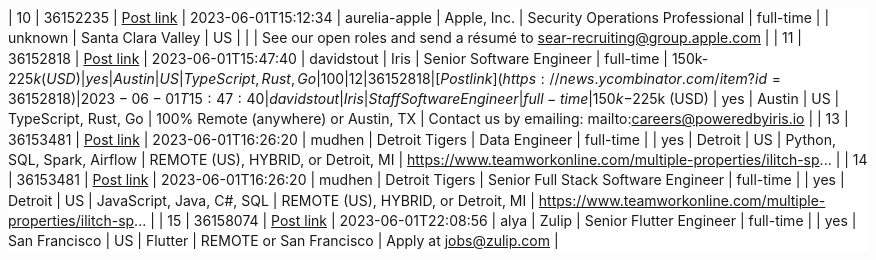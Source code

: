 | 10  | 36152235 | [Post link](https://news.ycombinator.com/item?id=36152235) | 2023-06-01T15:12:34 | aurelia-apple   | Apple, Inc.                                                | Security Operations Professional                                                                              | full-time       |                                                         | unknown | Santa Clara Valley                                     | US              |                                                                                                                                                                                                     |                                                                   | See our open roles and send a résumé to sear-recruiting@group.apple.com                                                                                                   |
| 11  | 36152818 | [Post link](https://news.ycombinator.com/item?id=36152818) | 2023-06-01T15:47:40 | davidstout      | Iris                                                       | Senior Software Engineer                                                                                      | full-time       | 150k-$225k (USD)                                        | yes     | Austin                                                 | US              | TypeScript, Rust, Go                                                                                                                                                                                | 100% Remote (anywhere) or Austin, TX                              | Contact us by emailing: mailto:careers@poweredbyiris.io                                                                                                                   |
| 12  | 36152818 | [Post link](https://news.ycombinator.com/item?id=36152818) | 2023-06-01T15:47:40 | davidstout      | Iris                                                       | Staff Software Engineer                                                                                       | full-time       | 150k-$225k (USD)                                        | yes     | Austin                                                 | US              | TypeScript, Rust, Go                                                                                                                                                                                | 100% Remote (anywhere) or Austin, TX                              | Contact us by emailing: mailto:careers@poweredbyiris.io                                                                                                                   |
| 13  | 36153481 | [Post link](https://news.ycombinator.com/item?id=36153481) | 2023-06-01T16:26:20 | mudhen          | Detroit Tigers                                             | Data Engineer                                                                                                 | full-time       |                                                         | yes     | Detroit                                                | US              | Python, SQL, Spark, Airflow                                                                                                                                                                         | REMOTE (US), HYBRID, or Detroit, MI                               | https://www.teamworkonline.com/multiple-properties/ilitch-sp...                                                                                                           |
| 14  | 36153481 | [Post link](https://news.ycombinator.com/item?id=36153481) | 2023-06-01T16:26:20 | mudhen          | Detroit Tigers                                             | Senior Full Stack Software Engineer                                                                           | full-time       |                                                         | yes     | Detroit                                                | US              | JavaScript, Java, C#, SQL                                                                                                                                                                           | REMOTE (US), HYBRID, or Detroit, MI                               | https://www.teamworkonline.com/multiple-properties/ilitch-sp...                                                                                                           |
| 15  | 36158074 | [Post link](https://news.ycombinator.com/item?id=36158074) | 2023-06-01T22:08:56 | alya            | Zulip                                                      | Senior Flutter Engineer                                                                                       | full-time       |                                                         | yes     | San Francisco                                          | US              | Flutter                                                                                                                                                                                             | REMOTE or San Francisco                                           | Apply at jobs@zulip.com                                                                                                                                                   |